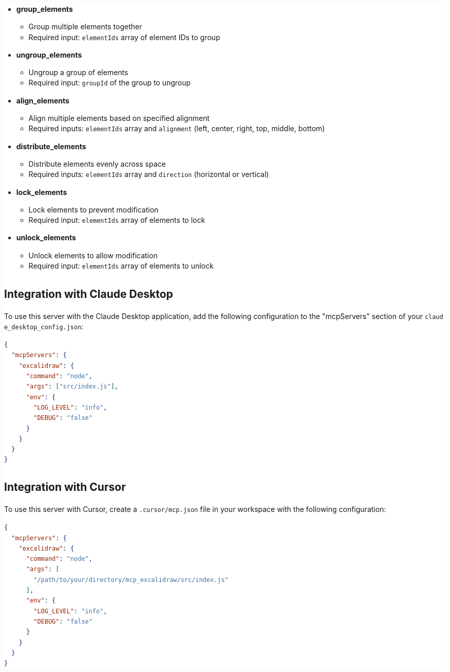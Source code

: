 * **group_elements**
  * Group multiple elements together
  * Required input: `elementIds` array of element IDs to group

* **ungroup_elements**
  * Ungroup a group of elements
  * Required input: `groupId` of the group to ungroup

* **align_elements**
  * Align multiple elements based on specified alignment
  * Required inputs: `elementIds` array and `alignment` (left, center, right, top, middle, bottom)

* **distribute_elements**
  * Distribute elements evenly across space
  * Required inputs: `elementIds` array and `direction` (horizontal or vertical)

* **lock_elements**
  * Lock elements to prevent modification
  * Required input: `elementIds` array of elements to lock

* **unlock_elements**
  * Unlock elements to allow modification
  * Required input: `elementIds` array of elements to unlock

## Integration with Claude Desktop

To use this server with the Claude Desktop application, add the following configuration to the "mcpServers" section of your `claude_desktop_config.json`:

```json
{
  "mcpServers": {
    "excalidraw": {
      "command": "node",
      "args": ["src/index.js"],
      "env": {
        "LOG_LEVEL": "info",
        "DEBUG": "false"
      }
    }
  }
}
```

## Integration with Cursor

To use this server with Cursor, create a `.cursor/mcp.json` file in your workspace with the following configuration:

```json
{
  "mcpServers": {
    "excalidraw": {
      "command": "node",
      "args": [
        "/path/to/your/directory/mcp_excalidraw/src/index.js"
      ],
      "env": {
        "LOG_LEVEL": "info",
        "DEBUG": "false"
      }
    }
  }
}
```
